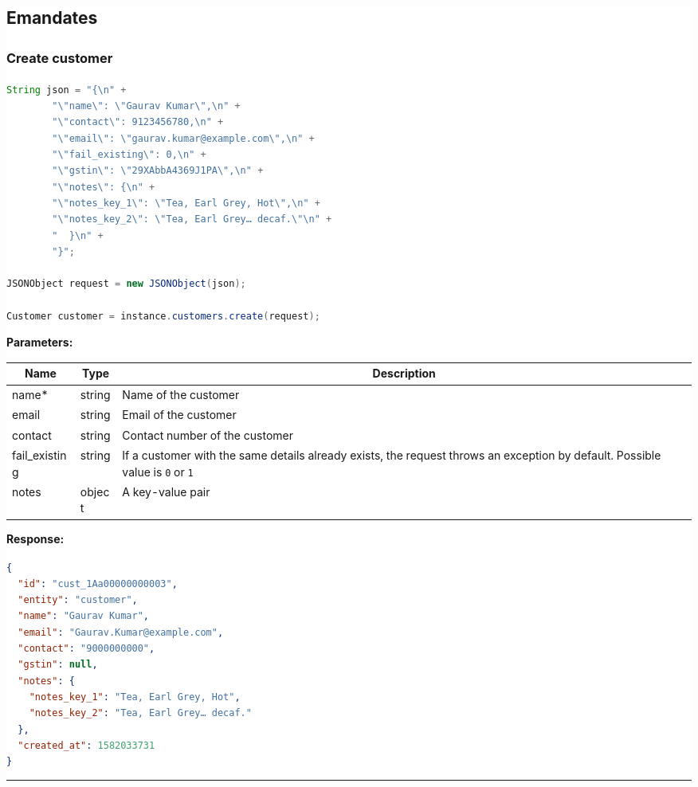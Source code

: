 ## Emandates

### Create customer
```java
String json = "{\n" +
        "\"name\": \"Gaurav Kumar\",\n" +
        "\"contact\": 9123456780,\n" +
        "\"email\": \"gaurav.kumar@example.com\",\n" +
        "\"fail_existing\": 0,\n" +
        "\"gstin\": \"29XAbbA4369J1PA\",\n" +
        "\"notes\": {\n" +
        "\"notes_key_1\": \"Tea, Earl Grey, Hot\",\n" +
        "\"notes_key_2\": \"Tea, Earl Grey… decaf.\"\n" +
        "  }\n" +
        "}";

JSONObject request = new JSONObject(json);

Customer customer = instance.customers.create(request);
```

**Parameters:**

| Name          | Type        | Description                                 |
|---------------|-------------|---------------------------------------------|
| name*          | string      | Name of the customer                        |
| email        | string      | Email of the customer                       |
| contact      | string      | Contact number of the customer              |
| fail_existing | string | If a customer with the same details already exists, the request throws an exception by default. Possible value is `0` or `1`|
| notes         | object      | A key-value pair                            |

**Response:**
```json
{
  "id": "cust_1Aa00000000003",
  "entity": "customer",
  "name": "Gaurav Kumar",
  "email": "Gaurav.Kumar@example.com",
  "contact": "9000000000",
  "gstin": null,
  "notes": {
    "notes_key_1": "Tea, Earl Grey, Hot",
    "notes_key_2": "Tea, Earl Grey… decaf."
  },
  "created_at": 1582033731
}
```
-------------------------------------------------------------------------------------------------------
